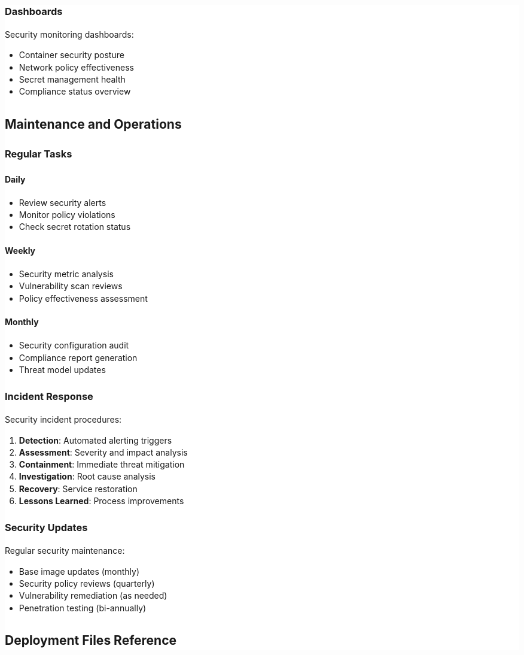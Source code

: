 ### Dashboards

Security monitoring dashboards:

- Container security posture
- Network policy effectiveness
- Secret management health
- Compliance status overview

## Maintenance and Operations

### Regular Tasks

#### Daily

- Review security alerts
- Monitor policy violations
- Check secret rotation status

#### Weekly

- Security metric analysis
- Vulnerability scan reviews
- Policy effectiveness assessment

#### Monthly

- Security configuration audit
- Compliance report generation
- Threat model updates

### Incident Response

Security incident procedures:

1. **Detection**: Automated alerting triggers
2. **Assessment**: Severity and impact analysis
3. **Containment**: Immediate threat mitigation
4. **Investigation**: Root cause analysis
5. **Recovery**: Service restoration
6. **Lessons Learned**: Process improvements

### Security Updates

Regular security maintenance:

- Base image updates (monthly)
- Security policy reviews (quarterly)
- Vulnerability remediation (as needed)
- Penetration testing (bi-annually)

## Deployment Files Reference
